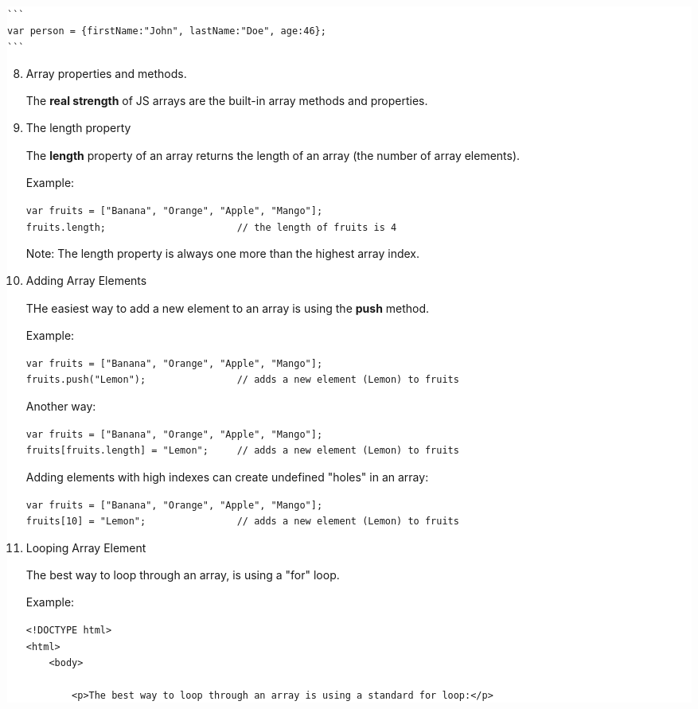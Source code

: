 	```
	var person = {firstName:"John", lastName:"Doe", age:46};
	```

8. Array properties and methods.

	The **real strength** of JS arrays are the built-in array methods and 
	properties.

9. The length property

	The **length** property of an array returns the length of an array (the
	number of array elements).

	Example:

	```
	var fruits = ["Banana", "Orange", "Apple", "Mango"];
	fruits.length;                       // the length of fruits is 4
	```

	Note: The length property is always one more than the highest array index.

10. Adding Array Elements

	THe easiest way to add a new element to an array is using the **push** method.

	Example:

	```
	var fruits = ["Banana", "Orange", "Apple", "Mango"];
	fruits.push("Lemon");                // adds a new element (Lemon) to fruits
	```

	Another way:

	```
	var fruits = ["Banana", "Orange", "Apple", "Mango"];
	fruits[fruits.length] = "Lemon";     // adds a new element (Lemon) to fruits
	```

	Adding elements with high indexes can create undefined "holes" in an array:

	```
	var fruits = ["Banana", "Orange", "Apple", "Mango"];
	fruits[10] = "Lemon";                // adds a new element (Lemon) to fruits
	```

11. Looping Array Element

	The best way to loop through an array, is using a "for" loop.

	Example:

	```
	<!DOCTYPE html>
	<html>
		<body>

			<p>The best way to loop through an array is using a standard for loop:</p>
